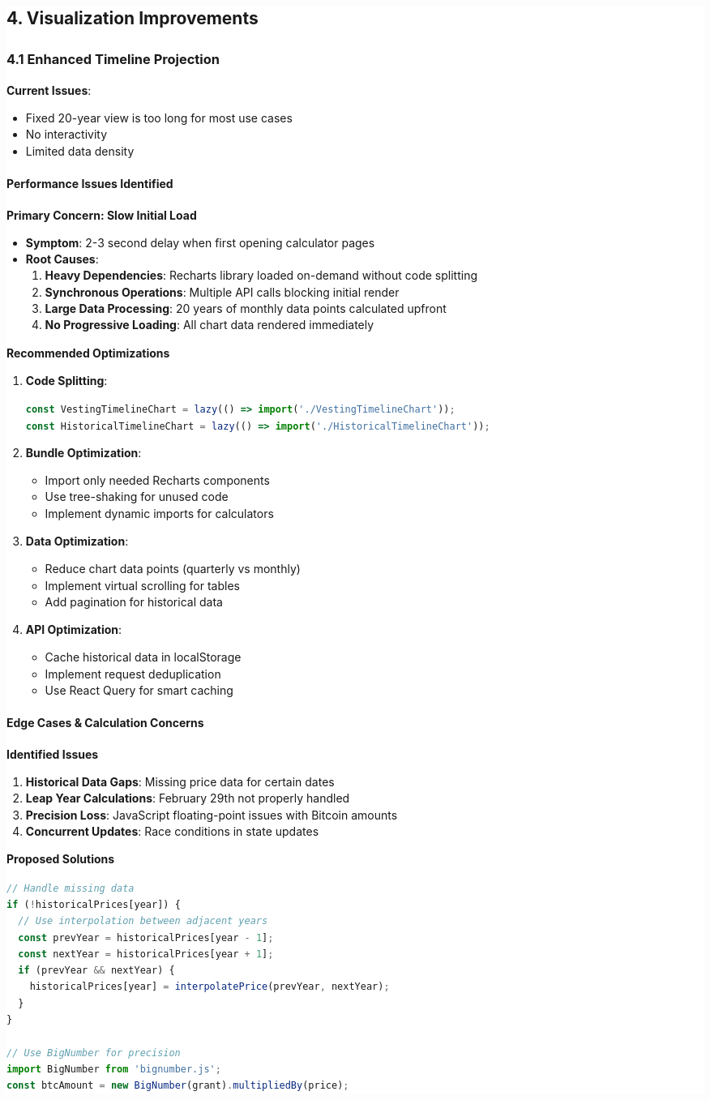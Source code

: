 ## 4. Visualization Improvements

### 4.1 Enhanced Timeline Projection

**Current Issues**:
- Fixed 20-year view is too long for most use cases
- No interactivity
- Limited data density

#### **Performance Issues Identified**

**Primary Concern: Slow Initial Load**
- **Symptom**: 2-3 second delay when first opening calculator pages
- **Root Causes**:
  1. **Heavy Dependencies**: Recharts library loaded on-demand without code splitting
  2. **Synchronous Operations**: Multiple API calls blocking initial render
  3. **Large Data Processing**: 20 years of monthly data points calculated upfront
  4. **No Progressive Loading**: All chart data rendered immediately

**Recommended Optimizations**
1. **Code Splitting**:
   ```typescript
   const VestingTimelineChart = lazy(() => import('./VestingTimelineChart'));
   const HistoricalTimelineChart = lazy(() => import('./HistoricalTimelineChart'));
   ```

2. **Bundle Optimization**:
   - Import only needed Recharts components
   - Use tree-shaking for unused code
   - Implement dynamic imports for calculators

3. **Data Optimization**:
   - Reduce chart data points (quarterly vs monthly)
   - Implement virtual scrolling for tables
   - Add pagination for historical data

4. **API Optimization**:
   - Cache historical data in localStorage
   - Implement request deduplication
   - Use React Query for smart caching

#### **Edge Cases & Calculation Concerns**

**Identified Issues**
1. **Historical Data Gaps**: Missing price data for certain dates
2. **Leap Year Calculations**: February 29th not properly handled
3. **Precision Loss**: JavaScript floating-point issues with Bitcoin amounts
4. **Concurrent Updates**: Race conditions in state updates

**Proposed Solutions**
```typescript
// Handle missing data
if (!historicalPrices[year]) {
  // Use interpolation between adjacent years
  const prevYear = historicalPrices[year - 1];
  const nextYear = historicalPrices[year + 1];
  if (prevYear && nextYear) {
    historicalPrices[year] = interpolatePrice(prevYear, nextYear);
  }
}

// Use BigNumber for precision
import BigNumber from 'bignumber.js';
const btcAmount = new BigNumber(grant).multipliedBy(price);
```
